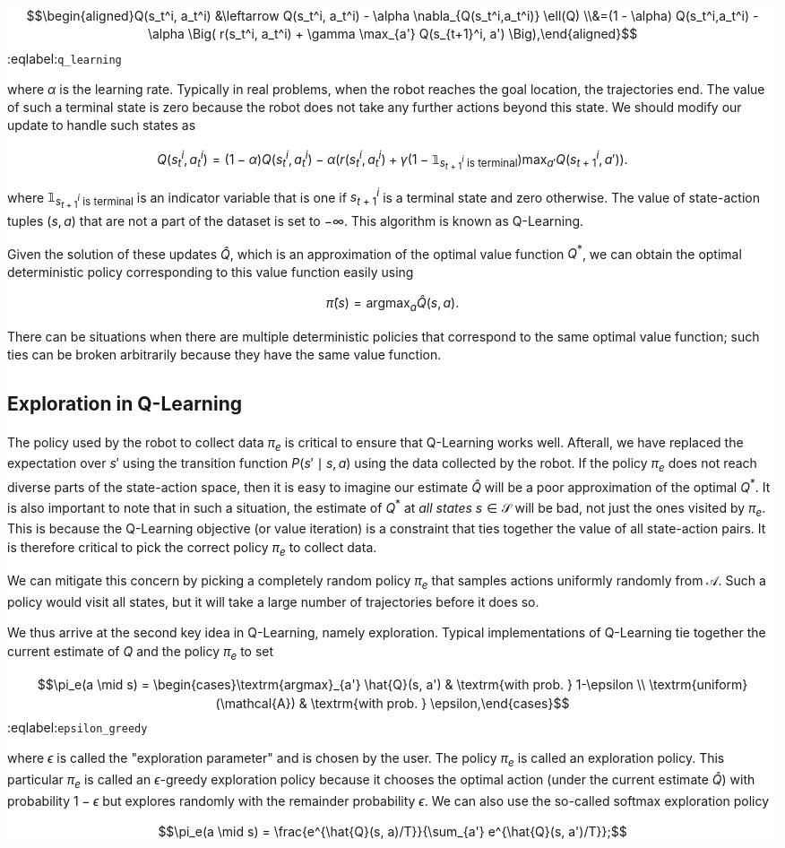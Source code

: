 $$\begin{aligned}Q(s_t^i, a_t^i) &\leftarrow Q(s_t^i, a_t^i) - \alpha \nabla_{Q(s_t^i,a_t^i)} \ell(Q) \\&=(1 - \alpha) Q(s_t^i,a_t^i) - \alpha \Big( r(s_t^i, a_t^i) + \gamma \max_{a'} Q(s_{t+1}^i, a') \Big),\end{aligned}$$
:eqlabel:`q_learning`

where $\alpha$ is the learning rate. Typically in real problems, when the robot reaches the goal location, the trajectories end. The value of such a terminal state is zero because the robot does not take any further actions beyond this state. We should modify our update to handle such states as

$$Q(s_t^i, a_t^i) =(1 - \alpha) Q(s_t^i,a_t^i) - \alpha \Big( r(s_t^i, a_t^i) + \gamma (1 - \mathbb{1}_{s_{t+1}^i \textrm{ is terminal}} )\max_{a'} Q(s_{t+1}^i, a') \Big).$$

where $\mathbb{1}_{s_{t+1}^i \textrm{ is terminal}}$ is an indicator variable that is one if $s_{t+1}^i$ is a terminal state and zero otherwise. The value of state-action tuples $(s, a)$ that are not a part of the dataset is set to $-\infty$. This algorithm is known as Q-Learning.

Given the solution of these updates $\hat{Q}$, which is an approximation of the optimal value function $Q^*$, we can obtain the optimal deterministic policy corresponding to this value function easily using

$$\hat{\pi}(s) = \textrm{argmax}_{a} \hat{Q}(s, a).$$

There can be situations when there are multiple deterministic policies that correspond to the same optimal value function; such ties can be broken arbitrarily because they have the same value function.

## Exploration in Q-Learning

The policy used by the robot to collect data $\pi_e$ is critical to ensure that Q-Learning works well. Afterall, we have replaced the expectation over $s'$ using the transition function $P(s' \mid s, a)$ using the data collected by the robot. If the policy $\pi_e$ does not reach diverse parts of the state-action space, then it is easy to imagine our estimate $\hat{Q}$ will be a poor approximation of the optimal $Q^*$. It is also important to note that in such a situation, the estimate of $Q^*$ at *all states* $s \in \mathcal{S}$ will be bad, not just the ones visited by $\pi_e$. This is because the Q-Learning objective (or value iteration) is a constraint that ties together the value of all state-action pairs. It is therefore critical to pick the correct policy $\pi_e$ to collect data.

We can mitigate this concern by picking a completely random policy $\pi_e$ that samples actions uniformly randomly from $\mathcal{A}$. Such a policy would visit all states, but it will take a large number of trajectories before it does so.

We thus arrive at the second key idea in Q-Learning, namely exploration. Typical implementations of Q-Learning tie together the current estimate of $Q$ and the policy $\pi_e$ to set

$$\pi_e(a \mid s) = \begin{cases}\textrm{argmax}_{a'} \hat{Q}(s, a') & \textrm{with prob. } 1-\epsilon \\ \textrm{uniform}(\mathcal{A}) & \textrm{with prob. } \epsilon,\end{cases}$$
:eqlabel:`epsilon_greedy`

where $\epsilon$ is called the "exploration parameter" and is chosen by the user. The policy $\pi_e$ is called an exploration policy. This particular $\pi_e$ is called an $\epsilon$-greedy exploration policy because it chooses the optimal action (under the current estimate $\hat{Q}$) with probability $1-\epsilon$ but explores randomly with the remainder probability $\epsilon$. We can also use the so-called softmax exploration policy

$$\pi_e(a \mid s) = \frac{e^{\hat{Q}(s, a)/T}}{\sum_{a'} e^{\hat{Q}(s, a')/T}};$$
